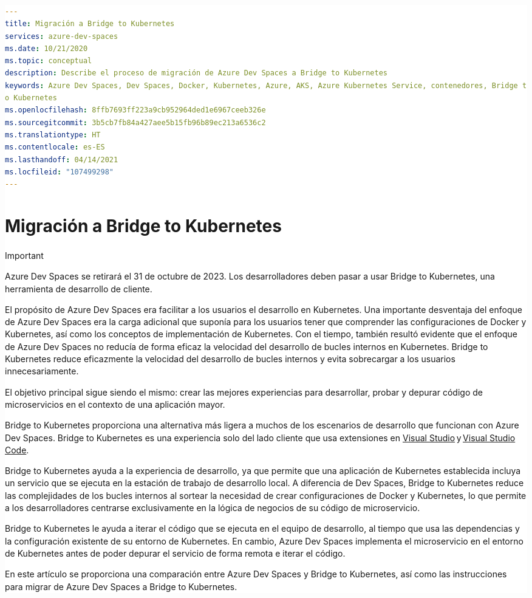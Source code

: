 ```yaml
---
title: Migración a Bridge to Kubernetes
services: azure-dev-spaces
ms.date: 10/21/2020
ms.topic: conceptual
description: Describe el proceso de migración de Azure Dev Spaces a Bridge to Kubernetes
keywords: Azure Dev Spaces, Dev Spaces, Docker, Kubernetes, Azure, AKS, Azure Kubernetes Service, contenedores, Bridge to Kubernetes
ms.openlocfilehash: 8ffb7693ff223a9cb952964ded1e6967ceeb326e
ms.sourcegitcommit: 3b5cb7fb84a427aee5b15fb96b89ec213a6536c2
ms.translationtype: HT
ms.contentlocale: es-ES
ms.lasthandoff: 04/14/2021
ms.locfileid: "107499298"
---
```

# <a name="migrating-to-bridge-to-kubernetes"></a>Migración a Bridge to Kubernetes

> [!IMPORTANT]
> Azure Dev Spaces se retirará el 31 de octubre de 2023. Los desarrolladores deben pasar a usar Bridge to Kubernetes, una herramienta de desarrollo de cliente.
>
> El propósito de Azure Dev Spaces era facilitar a los usuarios el desarrollo en Kubernetes. Una importante desventaja del enfoque de Azure Dev Spaces era la carga adicional que suponía para los usuarios tener que comprender las configuraciones de Docker y Kubernetes, así como los conceptos de implementación de Kubernetes. Con el tiempo, también resultó evidente que el enfoque de Azure Dev Spaces no reducía de forma eficaz la velocidad del desarrollo de bucles internos en Kubernetes. Bridge to Kubernetes reduce eficazmente la velocidad del desarrollo de bucles internos y evita sobrecargar a los usuarios innecesariamente.
>
> El objetivo principal sigue siendo el mismo: crear las mejores experiencias para desarrollar, probar y depurar código de microservicios en el contexto de una aplicación mayor.

Bridge to Kubernetes proporciona una alternativa más ligera a muchos de los escenarios de desarrollo que funcionan con Azure Dev Spaces. Bridge to Kubernetes es una experiencia solo del lado cliente que usa extensiones en [Visual Studio][vs] y [Visual Studio Code][vsc].  

Bridge to Kubernetes ayuda a la experiencia de desarrollo, ya que permite que una aplicación de Kubernetes establecida incluya un servicio que se ejecuta en la estación de trabajo de desarrollo local. A diferencia de Dev Spaces, Bridge to Kubernetes reduce las complejidades de los bucles internos al sortear la necesidad de crear configuraciones de Docker y Kubernetes, lo que permite a los desarrolladores centrarse exclusivamente en la lógica de negocios de su código de microservicio.

Bridge to Kubernetes le ayuda a iterar el código que se ejecuta en el equipo de desarrollo, al tiempo que usa las dependencias y la configuración existente de su entorno de Kubernetes. En cambio, Azure Dev Spaces implementa el microservicio en el entorno de Kubernetes antes de poder depurar el servicio de forma remota e iterar el código.

En este artículo se proporciona una comparación entre Azure Dev Spaces y Bridge to Kubernetes, así como las instrucciones para migrar de Azure Dev Spaces a Bridge to Kubernetes.


[kubernetes-extension]: https://marketplace.visualstudio.com/items?itemName=ms-kubernetes-tools.vscode-kubernetes-tools
[btk-sample-app]: /visualstudio/containers/bridge-to-kubernetes#install-the-sample-application
[how-it-works-bridge-to-kubernetes]: /visualstudio/containers/overview-bridge-to-kubernetes
[use-btk-vs]: /visualstudio/containers/bridge-to-kubernetes#connect-to-your-cluster-and-debug-a-service
[use-btk-vsc]: https://code.visualstudio.com/docs/containers/bridge-to-kubernetes
[vs]: https://visualstudio.microsoft.com/
[vsc-marketplace]: https://marketplace.visualstudio.com/items?itemName=mindaro.mindaro
[vs-marketplace]: https://marketplace.visualstudio.com/items?itemName=ms-azuretools.mindaro
[vsc]: https://code.visualstudio.com/